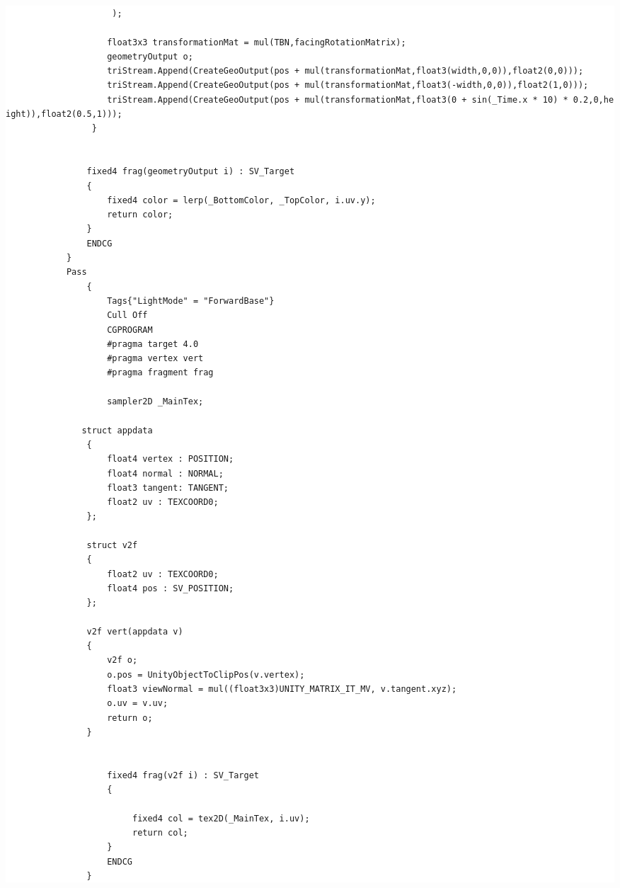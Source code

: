 ```HLSL
					 );

					float3x3 transformationMat = mul(TBN,facingRotationMatrix);
					geometryOutput o;
					triStream.Append(CreateGeoOutput(pos + mul(transformationMat,float3(width,0,0)),float2(0,0)));
					triStream.Append(CreateGeoOutput(pos + mul(transformationMat,float3(-width,0,0)),float2(1,0)));
					triStream.Append(CreateGeoOutput(pos + mul(transformationMat,float3(0 + sin(_Time.x * 10) * 0.2,0,height)),float2(0.5,1)));
				 }


				fixed4 frag(geometryOutput i) : SV_Target
				{
					fixed4 color = lerp(_BottomColor, _TopColor, i.uv.y);
					return color;
				}
				ENDCG
			}
			Pass
				{
					Tags{"LightMode" = "ForwardBase"}
					Cull Off
					CGPROGRAM
					#pragma target 4.0
					#pragma vertex vert
					#pragma fragment frag

					sampler2D _MainTex;

			   struct appdata
				{
					float4 vertex : POSITION;
					float4 normal : NORMAL;
					float3 tangent: TANGENT;
					float2 uv : TEXCOORD0;
				};

				struct v2f
				{
					float2 uv : TEXCOORD0;
					float4 pos : SV_POSITION;
				};

				v2f vert(appdata v)
				{
					v2f o;
					o.pos = UnityObjectToClipPos(v.vertex);
					float3 viewNormal = mul((float3x3)UNITY_MATRIX_IT_MV, v.tangent.xyz);
					o.uv = v.uv;
					return o;
				}


					fixed4 frag(v2f i) : SV_Target
					{

						 fixed4 col = tex2D(_MainTex, i.uv);
						 return col;
					}
					ENDCG
				}
```